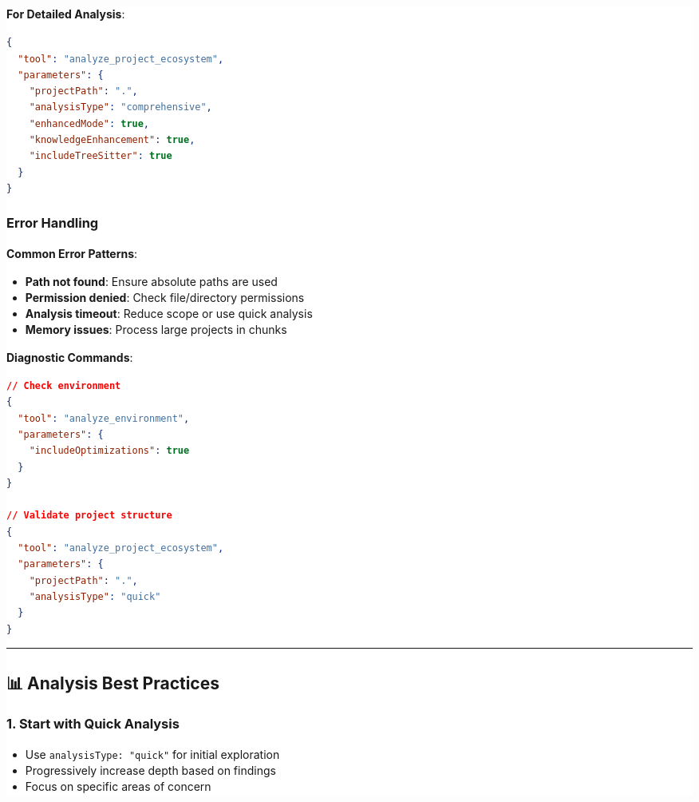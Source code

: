 **For Detailed Analysis**:

```json
{
  "tool": "analyze_project_ecosystem",
  "parameters": {
    "projectPath": ".",
    "analysisType": "comprehensive",
    "enhancedMode": true,
    "knowledgeEnhancement": true,
    "includeTreeSitter": true
  }
}
```

### Error Handling

**Common Error Patterns**:

- **Path not found**: Ensure absolute paths are used
- **Permission denied**: Check file/directory permissions
- **Analysis timeout**: Reduce scope or use quick analysis
- **Memory issues**: Process large projects in chunks

**Diagnostic Commands**:

```json
// Check environment
{
  "tool": "analyze_environment",
  "parameters": {
    "includeOptimizations": true
  }
}

// Validate project structure
{
  "tool": "analyze_project_ecosystem",
  "parameters": {
    "projectPath": ".",
    "analysisType": "quick"
  }
}
```

---

## 📊 Analysis Best Practices

### 1. Start with Quick Analysis

- Use `analysisType: "quick"` for initial exploration
- Progressively increase depth based on findings
- Focus on specific areas of concern
